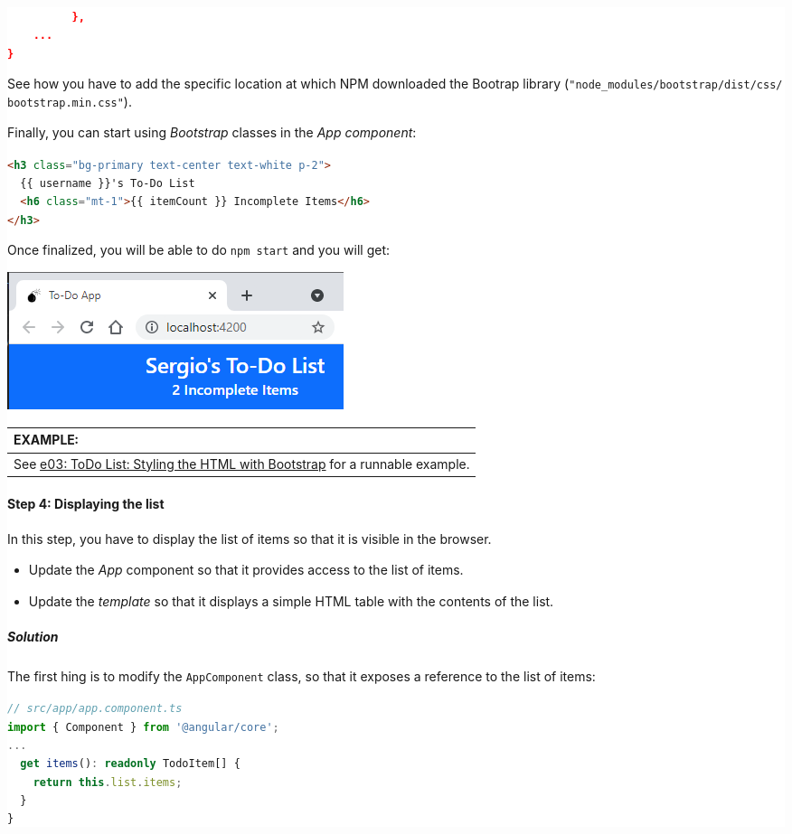 ```json
          },
    ...
}
```

See how you have to add the specific location at which NPM downloaded the Bootrap library (`"node_modules/bootstrap/dist/css/bootstrap.min.css"`).

Finally, you can start using *Bootstrap* classes in the *App component*:

```html
<h3 class="bg-primary text-center text-white p-2">
  {{ username }}'s To-Do List
  <h6 class="mt-1">{{ itemCount }} Incomplete Items</h6>
</h3>
```

Once finalized, you will be able to do `npm start` and you will get:

![Step 3: Styling](images/todo-app-step3-styling-with-bootstrap.png)

| EXAMPLE: |
| :------- |
| See [e03: ToDo List: Styling the HTML with Bootstrap](e03-todo-angular-styling-with-bootstrap) for a runnable example. |

#### Step 4: Displaying the list

In this step, you have to display the list of items so that it is visible in the browser.

+ Update the *App* component so that it provides access to the list of items.

+ Update the *template* so that it displays a simple HTML table with the contents of the list.

##### Solution

The first hing is to modify the `AppComponent` class, so that it exposes a reference to the list of items:

```typescript
// src/app/app.component.ts
import { Component } from '@angular/core';
...
  get items(): readonly TodoItem[] {
    return this.list.items;
  }
}
```

